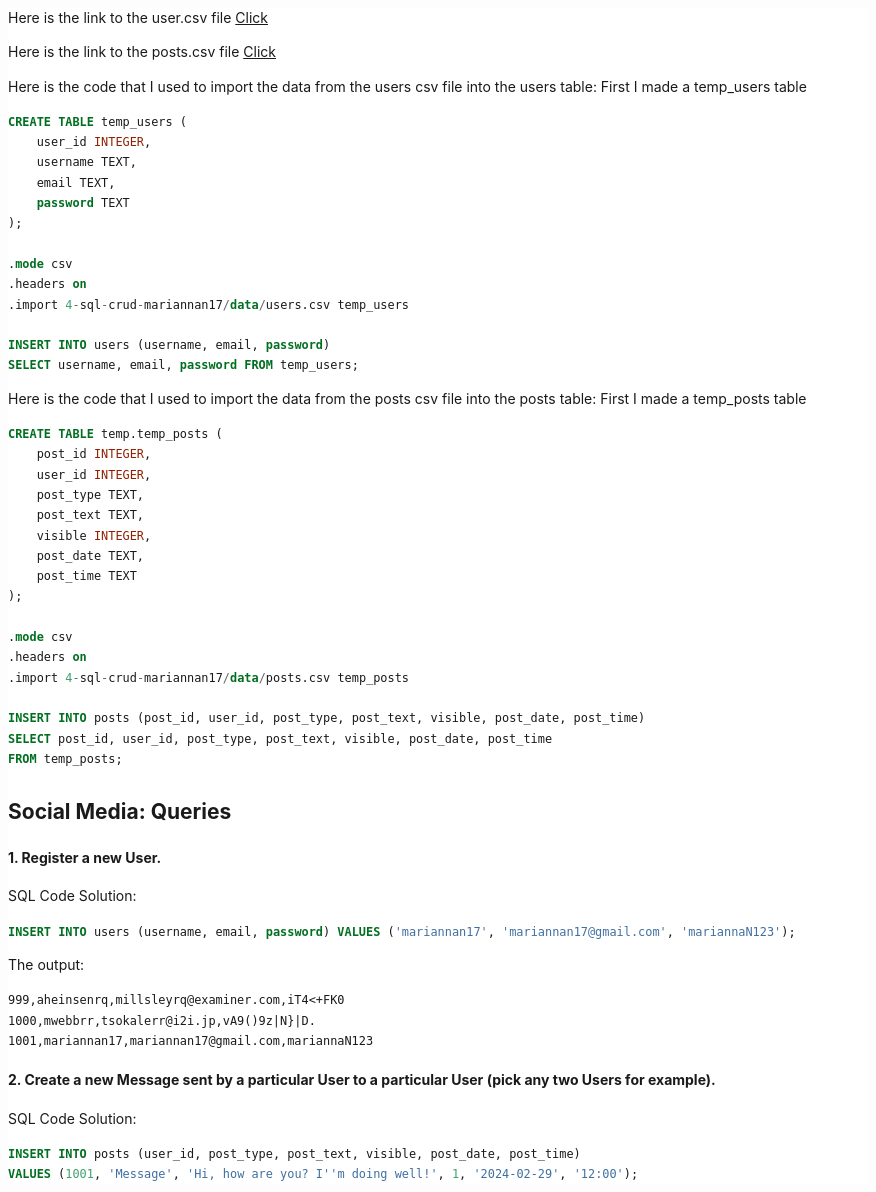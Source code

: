 Here is the link to the user.csv file [Click](data/users.csv)

Here is the link to the posts.csv file [Click](data/posts.csv)

Here is the code that I used to import the data from the users csv file into the users table: 
First I made a temp_users table

```sql
CREATE TABLE temp_users (
    user_id INTEGER,
    username TEXT,
    email TEXT,
    password TEXT
);

.mode csv
.headers on
.import 4-sql-crud-mariannan17/data/users.csv temp_users

INSERT INTO users (username, email, password)
SELECT username, email, password FROM temp_users;
```

Here is the code that I used to import the data from the posts csv file into the posts table: First I made a temp_posts table 

```sql
CREATE TABLE temp.temp_posts (
    post_id INTEGER,
    user_id INTEGER,
    post_type TEXT,
    post_text TEXT,
    visible INTEGER,
    post_date TEXT,
    post_time TEXT
);

.mode csv
.headers on
.import 4-sql-crud-mariannan17/data/posts.csv temp_posts

INSERT INTO posts (post_id, user_id, post_type, post_text, visible, post_date, post_time)
SELECT post_id, user_id, post_type, post_text, visible, post_date, post_time
FROM temp_posts;
```

## Social Media: Queries

#### 1. Register a new User.
SQL Code Solution:
```sql
INSERT INTO users (username, email, password) VALUES ('mariannan17', 'mariannan17@gmail.com', 'mariannaN123');
```
The output:
```
999,aheinsenrq,millsleyrq@examiner.com,iT4<+FK0
1000,mwebbrr,tsokalerr@i2i.jp,vA9()9z|N}|D.
1001,mariannan17,mariannan17@gmail.com,mariannaN123
```
#### 2. Create a new Message sent by a particular User to a particular User (pick any two Users for example).
SQL Code Solution:
```sql
INSERT INTO posts (user_id, post_type, post_text, visible, post_date, post_time)
VALUES (1001, 'Message', 'Hi, how are you? I''m doing well!', 1, '2024-02-29', '12:00');
```